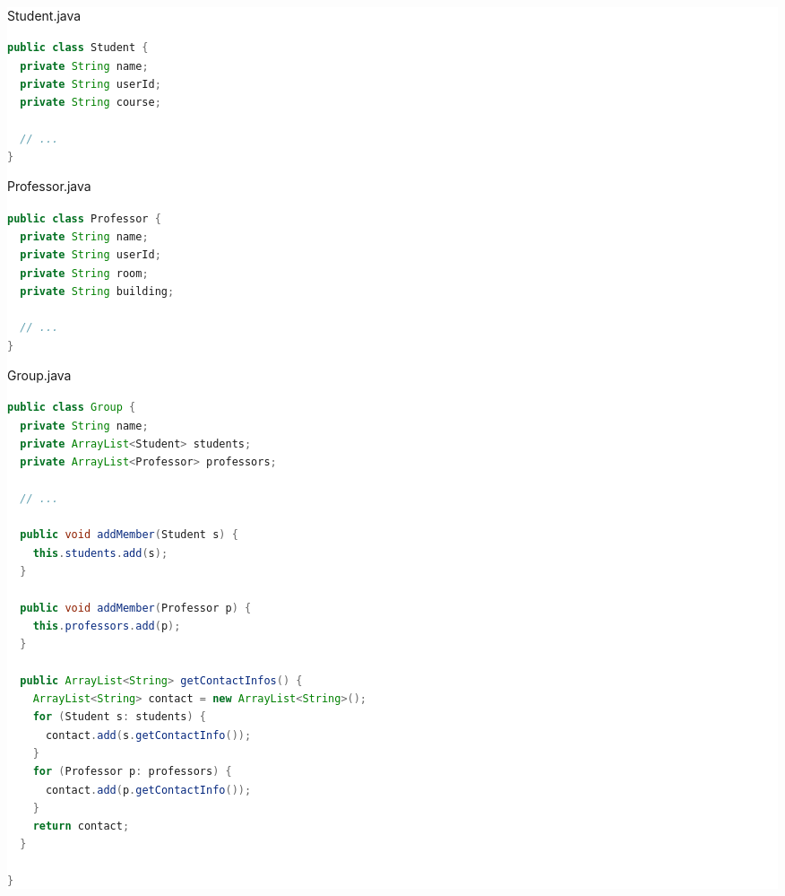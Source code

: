 Student.java

``` java
public class Student {
  private String name;
  private String userId;
  private String course;

  // ...
}
```

Professor.java

``` java
public class Professor {
  private String name;
  private String userId;
  private String room;
  private String building;

  // ...
}
```

Group.java

``` java
public class Group {
  private String name;
  private ArrayList<Student> students;
  private ArrayList<Professor> professors;

  // ...

  public void addMember(Student s) {
    this.students.add(s);
  }

  public void addMember(Professor p) {
    this.professors.add(p);
  }
  
  public ArrayList<String> getContactInfos() {
    ArrayList<String> contact = new ArrayList<String>();
    for (Student s: students) {
      contact.add(s.getContactInfo());
    }
    for (Professor p: professors) {
      contact.add(p.getContactInfo());
    }
    return contact;
  }  

}
```
